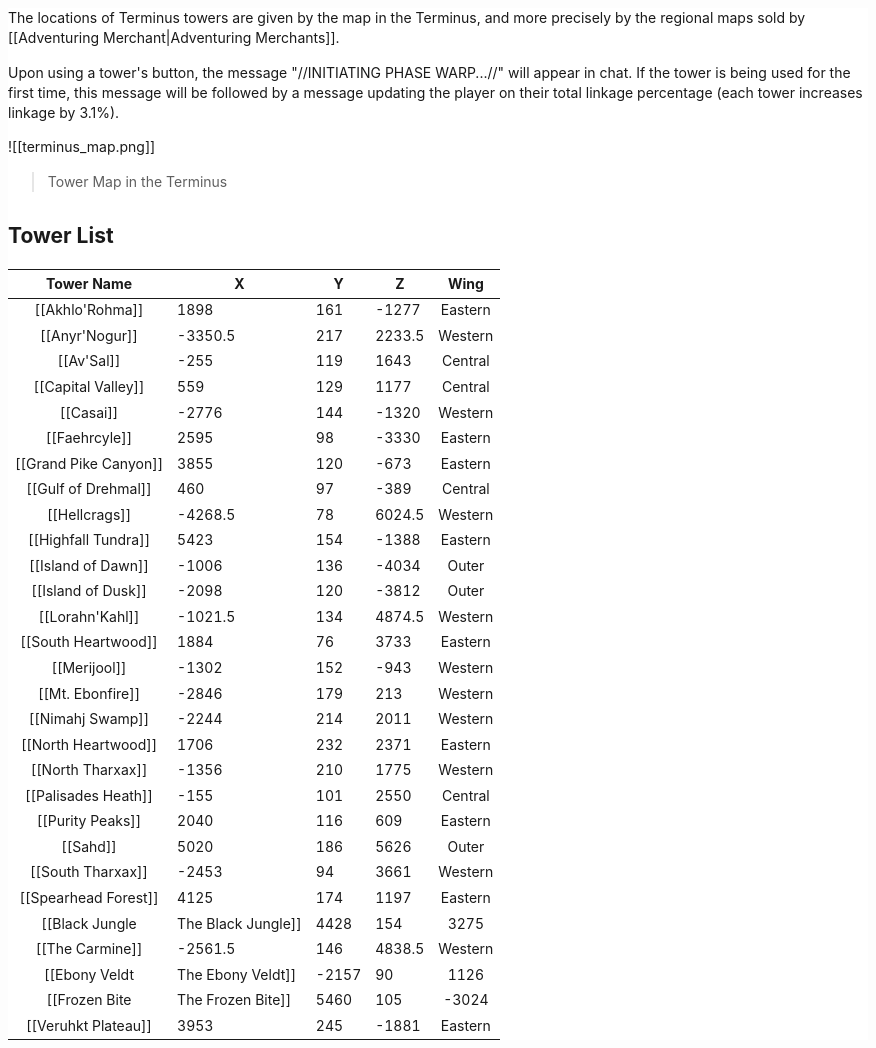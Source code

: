 The locations of Terminus towers are given by the map in the Terminus, and more precisely by the regional maps sold by [[Adventuring Merchant|Adventuring Merchants]].

Upon using a tower's button, the message "//INITIATING PHASE WARP...//" will appear in chat. If the tower is being used for the first time, this message will be followed by a message updating the player on their total linkage percentage (each tower increases linkage by 3.1%).

![[terminus_map.png]]
> Tower Map in the Terminus

## Tower List

|      **Tower Name**      |  **X**  | **Y** |  **Z**  | **Wing** |
|:------------------------:|---------|-------|---------|:--------:|
| [[Akhlo'Rohma]]              | 1898    | 161   | -1277   |Eastern   |
| [[Anyr'Nogur]]               | -3350.5 | 217   | 2233.5  |Western   |
| [[Av'Sal]]                   | -255    | 119   | 1643    |Central   |
| [[Capital Valley]]           | 559     | 129   | 1177    |Central   |
| [[Casai]]                   | -2776   | 144   | -1320   |Western   |
| [[Faehrcyle]]                | 2595    | 98    | -3330   |Eastern   |
| [[Grand Pike Canyon]]        | 3855    | 120   | -673    |Eastern   |
| [[Gulf of Drehmal]]          | 460     | 97    | -389    |Central   |
| [[Hellcrags]]                | -4268.5 | 78    | 6024.5  |Western   |
| [[Highfall Tundra]]          | 5423    | 154   | -1388   |Eastern   |
| [[Island of Dawn]]           | -1006   | 136   | -4034   |Outer     |
| [[Island of Dusk]]           | -2098   | 120   | -3812   |Outer     |
| [[Lorahn'Kahl]]              | -1021.5 | 134   | 4874.5  |Western   |
| [[South Heartwood]]          | 1884    | 76    | 3733    |Eastern   |
| [[Merijool]]                 | -1302   | 152   | -943    |Western   |
| [[Mt. Ebonfire]]             | -2846   | 179   | 213     |Western   |
| [[Nimahj Swamp]]             | -2244   | 214   | 2011    |Western   |
| [[North Heartwood]]          | 1706    | 232   | 2371    |Eastern   |
| [[North Tharxax]]            | -1356   | 210   | 1775    |Western   |
| [[Palisades Heath]]          | -155    | 101   | 2550    |Central   |
| [[Purity Peaks]]             | 2040    | 116   | 609     |Eastern   |
| [[Sahd]]                     | 5020    | 186   | 5626    |Outer     |
| [[South Tharxax]]            | -2453   | 94    | 3661    |Western   |
| [[Spearhead Forest]]         | 4125    | 174   | 1197    |Eastern   |
| [[Black Jungle|The Black Jungle]]         | 4428    | 154   | 3275    |Eastern   |
| [[The Carmine]]              | -2561.5 | 146   | 4838.5  |Western   |
| [[Ebony Veldt|The Ebony Veldt]]          | -2157   | 90    | 1126    |Western   |
| [[Frozen Bite|The Frozen Bite]]          | 5460    | 105   | -3024   |Eastern   |
| [[Veruhkt Plateau]]          | 3953    | 245   | -1881   |Eastern   |
